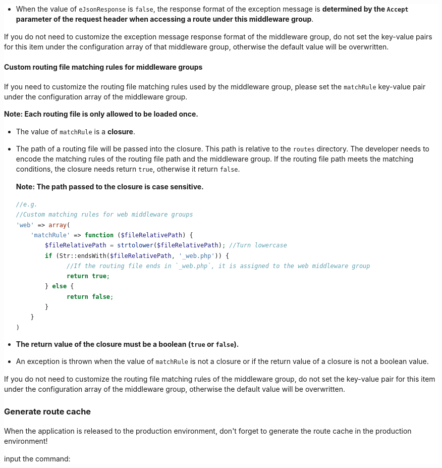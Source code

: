 - When the value of `eJsonResponse` is `false`, the response format of the exception message is **determined by the `Accept` parameter of the request header when accessing a route under this middleware group**.

If you do not need to customize the exception message response format of the middleware group, do not set the key-value pairs for this item under the configuration array of that middleware group, otherwise the default value will be overwritten.

#### Custom routing file matching rules for middleware groups

If you need to customize the routing file matching rules used by the middleware group, please set the `matchRule` key-value pair under the configuration array of the middleware group.

**Note: Each routing file is only allowed to be loaded once.**

- The value of `matchRule` is a **closure**.

- The path of a routing file will be passed into the closure. This path is relative to the `routes` directory. The developer needs to encode the matching rules of the routing file path and the middleware group. If the routing file path meets the matching conditions, the closure needs return `true`, otherwise it return `false`.

    **Note: The path passed to the closure is case sensitive.**

    ```php
    //e.g.
    //Custom matching rules for web middleware groups
    'web' => array(
        'matchRule' => function ($fileRelativePath) {
            $fileRelativePath = strtolower($fileRelativePath); //Turn lowercase
            if (Str::endsWith($fileRelativePath, '_web.php')) {
                  //If the routing file ends in `_web.php`, it is assigned to the web middleware group
                  return true;
            } else {
                  return false;
            }
        }
    )
    ```

- **The return value of the closure must be a boolean (`true` or `false`).**

- An exception is thrown when the value of `matchRule` is not a closure or if the return value of a closure is not a boolean value.

If you do not need to customize the routing file matching rules of the middleware group, do not set the key-value pair for this item under the configuration array of the middleware group, otherwise the default value will be overwritten.

### Generate route cache

When the application is released to the production environment, don't forget to generate the route cache in the production environment!

input the command:
